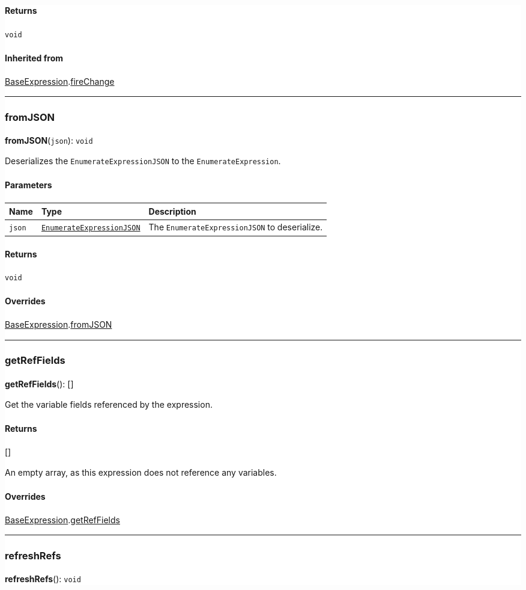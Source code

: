 #### Returns

`void`

#### Inherited from

[BaseExpression](/auto-docs/fixed-layout-editor/classes/BaseExpression.md).[fireChange](/auto-docs/fixed-layout-editor/classes/BaseExpression.md#firechange)

***

### fromJSON

**fromJSON**(`json`): `void`

Deserializes the `EnumerateExpressionJSON` to the `EnumerateExpression`.

#### Parameters

| Name | Type | Description |
| :------ | :------ | :------ |
| `json` | [`EnumerateExpressionJSON`](/auto-docs/fixed-layout-editor/interfaces/EnumerateExpressionJSON.md) | The `EnumerateExpressionJSON` to deserialize. |

#### Returns

`void`

#### Overrides

[BaseExpression](/auto-docs/fixed-layout-editor/classes/BaseExpression.md).[fromJSON](/auto-docs/fixed-layout-editor/classes/BaseExpression.md#fromjson)

***

### getRefFields

**getRefFields**(): \[]

Get the variable fields referenced by the expression.

#### Returns

\[]

An empty array, as this expression does not reference any variables.

#### Overrides

[BaseExpression](/auto-docs/fixed-layout-editor/classes/BaseExpression.md).[getRefFields](/auto-docs/fixed-layout-editor/classes/BaseExpression.md#getreffields)

***

### refreshRefs

**refreshRefs**(): `void`
